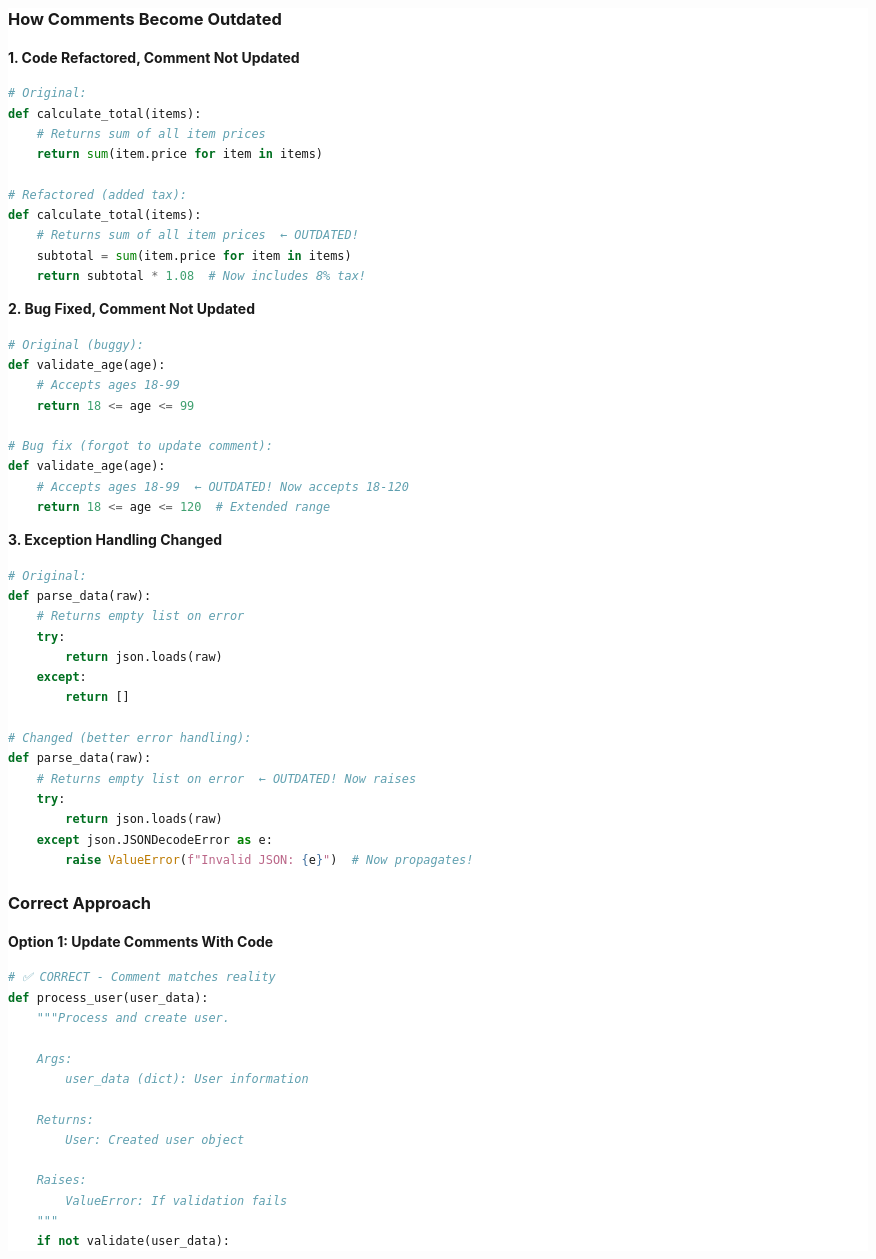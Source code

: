 ### How Comments Become Outdated

**1. Code Refactored, Comment Not Updated**
```python
# Original:
def calculate_total(items):
    # Returns sum of all item prices
    return sum(item.price for item in items)

# Refactored (added tax):
def calculate_total(items):
    # Returns sum of all item prices  ← OUTDATED!
    subtotal = sum(item.price for item in items)
    return subtotal * 1.08  # Now includes 8% tax!
```

**2. Bug Fixed, Comment Not Updated**
```python
# Original (buggy):
def validate_age(age):
    # Accepts ages 18-99
    return 18 <= age <= 99

# Bug fix (forgot to update comment):
def validate_age(age):
    # Accepts ages 18-99  ← OUTDATED! Now accepts 18-120
    return 18 <= age <= 120  # Extended range
```

**3. Exception Handling Changed**
```python
# Original:
def parse_data(raw):
    # Returns empty list on error
    try:
        return json.loads(raw)
    except:
        return []

# Changed (better error handling):
def parse_data(raw):
    # Returns empty list on error  ← OUTDATED! Now raises
    try:
        return json.loads(raw)
    except json.JSONDecodeError as e:
        raise ValueError(f"Invalid JSON: {e}")  # Now propagates!
```

### Correct Approach

**Option 1: Update Comments With Code**
```python
# ✅ CORRECT - Comment matches reality
def process_user(user_data):
    """Process and create user.
    
    Args:
        user_data (dict): User information
    
    Returns:
        User: Created user object
    
    Raises:
        ValueError: If validation fails
    """
    if not validate(user_data):
```